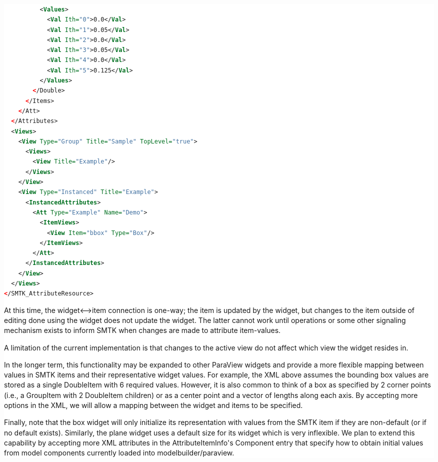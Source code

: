 ```xml
          <Values>
            <Val Ith="0">0.0</Val>
            <Val Ith="1">0.05</Val>
            <Val Ith="2">0.0</Val>
            <Val Ith="3">0.05</Val>
            <Val Ith="4">0.0</Val>
            <Val Ith="5">0.125</Val>
          </Values>
        </Double>
      </Items>
    </Att>
  </Attributes>
  <Views>
    <View Type="Group" Title="Sample" TopLevel="true">
      <Views>
        <View Title="Example"/>
      </Views>
    </View>
    <View Type="Instanced" Title="Example">
      <InstancedAttributes>
        <Att Type="Example" Name="Demo">
          <ItemViews>
            <View Item="bbox" Type="Box"/>
          </ItemViews>
        </Att>
      </InstancedAttributes>
    </View>
  </Views>
</SMTK_AttributeResource>
```

At this time, the widget⟷item connection is one-way; the item is updated
by the widget, but changes to the item outside of editing done using the
widget does not update the widget.
The latter cannot work until operations or some other signaling mechanism
exists to inform SMTK when changes are made to attribute item-values.

A limitation of the current implementation is that changes to the active
view do not affect which view the widget resides in.

In the longer term, this functionality may be expanded to other
ParaView widgets and provide a more flexible mapping between values
in SMTK items and their representative widget values.
For example, the XML above assumes the bounding box values
are stored as a single DoubleItem with 6 required values.
However, it is also common to think of a box as specified by
2 corner points (i.e., a GroupItem with 2 DoubleItem children)
or as a center point and a vector of lengths along each axis.
By accepting more options in the XML, we will allow a mapping
between the widget and items to be specified.

Finally, note that the box widget will only initialize its representation
with values from the SMTK item if they are non-default (or if
no default exists).
Similarly, the plane widget uses a default size for its widget which
is very inflexible.
We plan to extend this capability by accepting more XML attributes
in the AttributeItemInfo's Component entry that specify how to obtain
initial values from model components currently loaded into
modelbuilder/paraview.
